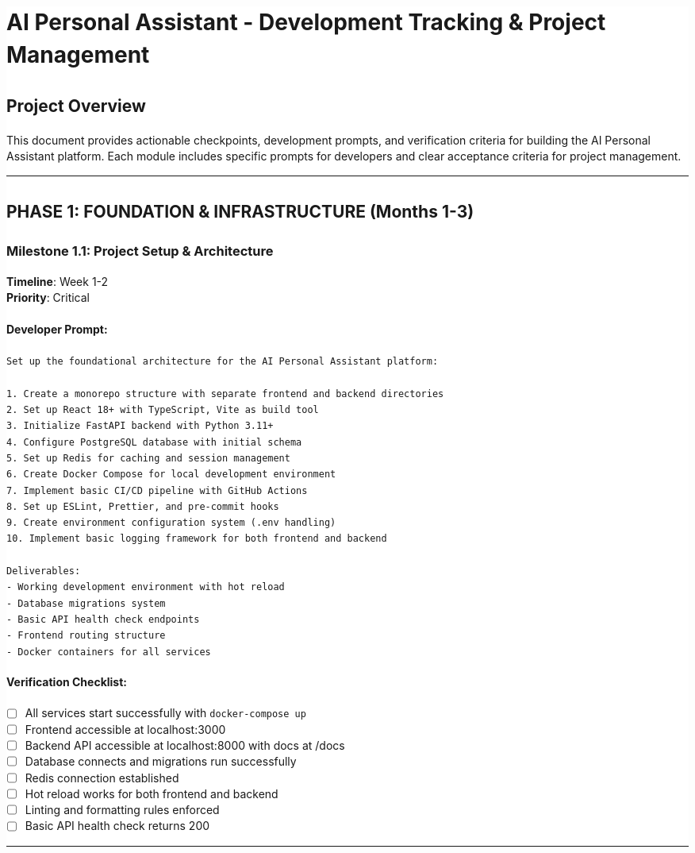 # AI Personal Assistant - Development Tracking & Project Management

## Project Overview
This document provides actionable checkpoints, development prompts, and verification criteria for building the AI Personal Assistant platform. Each module includes specific prompts for developers and clear acceptance criteria for project management.

---

## PHASE 1: FOUNDATION & INFRASTRUCTURE (Months 1-3)

### Milestone 1.1: Project Setup & Architecture
**Timeline**: Week 1-2  
**Priority**: Critical

#### Developer Prompt:
```
Set up the foundational architecture for the AI Personal Assistant platform:

1. Create a monorepo structure with separate frontend and backend directories
2. Set up React 18+ with TypeScript, Vite as build tool
3. Initialize FastAPI backend with Python 3.11+
4. Configure PostgreSQL database with initial schema
5. Set up Redis for caching and session management
6. Create Docker Compose for local development environment
7. Implement basic CI/CD pipeline with GitHub Actions
8. Set up ESLint, Prettier, and pre-commit hooks
9. Create environment configuration system (.env handling)
10. Implement basic logging framework for both frontend and backend

Deliverables:
- Working development environment with hot reload
- Database migrations system
- Basic API health check endpoints
- Frontend routing structure
- Docker containers for all services
```

#### Verification Checklist:
- [ ] All services start successfully with `docker-compose up`
- [ ] Frontend accessible at localhost:3000
- [ ] Backend API accessible at localhost:8000 with docs at /docs
- [ ] Database connects and migrations run successfully
- [ ] Redis connection established
- [ ] Hot reload works for both frontend and backend
- [ ] Linting and formatting rules enforced
- [ ] Basic API health check returns 200

---